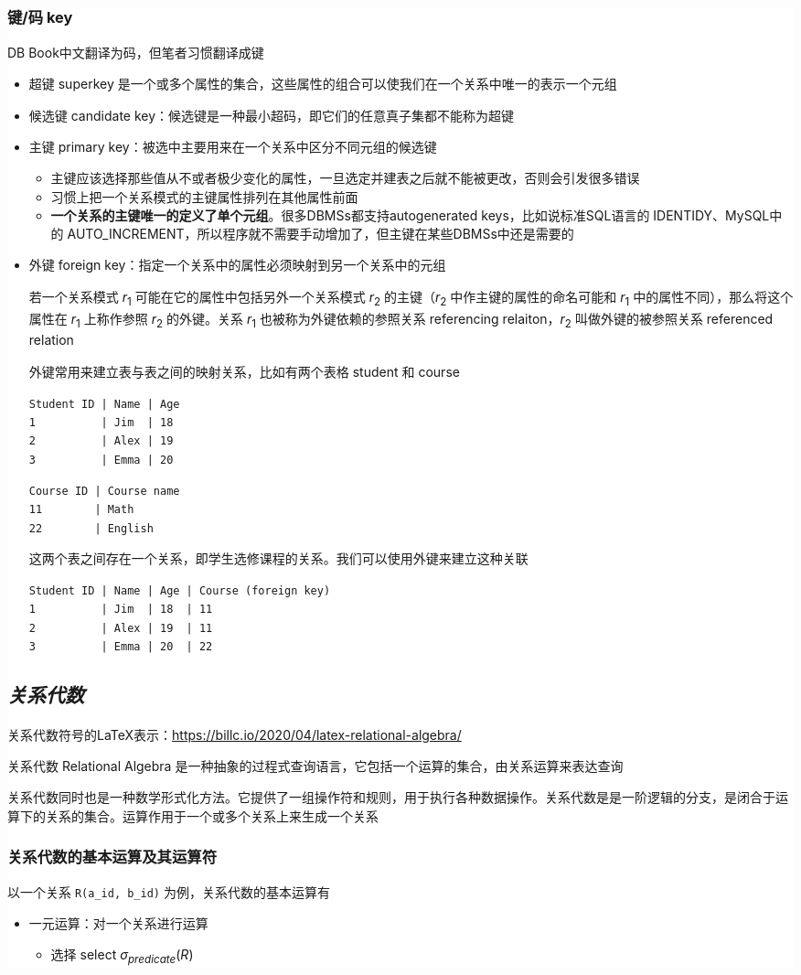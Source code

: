 ### 键/码 key

DB Book中文翻译为码，但笔者习惯翻译成键

* 超键 superkey 是一个或多个属性的集合，这些属性的组合可以使我们在一个关系中唯一的表示一个元组

* 候选键 candidate key：候选键是一种最小超码，即它们的任意真子集都不能称为超键

* 主键 primary key：被选中主要用来在一个关系中区分不同元组的候选键

  * 主键应该选择那些值从不或者极少变化的属性，一旦选定并建表之后就不能被更改，否则会引发很多错误
  * 习惯上把一个关系模式的主键属性排列在其他属性前面
  * **一个关系的主键唯一的定义了单个元组**。很多DBMSs都支持autogenerated keys，比如说标准SQL语言的 IDENTIDY、MySQL中的 AUTO_INCREMENT，所以程序就不需要手动增加了，但主键在某些DBMSs中还是需要的

* 外键 foreign key：指定一个关系中的属性必须映射到另一个关系中的元组

  若一个关系模式 $r_1$ 可能在它的属性中包括另外一个关系模式 $r_2$ 的主键（$r_2$ 中作主键的属性的命名可能和 $r_1$ 中的属性不同），那么将这个属性在 $r_1$ 上称作参照 $r_2$ 的外键。关系 $r_1$ 也被称为外键依赖的参照关系 referencing relaiton，$r_2$ 叫做外键的被参照关系 referenced relation

  外键常用来建立表与表之间的映射关系，比如有两个表格 student 和 course

  ```
  Student ID | Name | Age
  1          | Jim  | 18
  2          | Alex | 19
  3          | Emma | 20
  ```

  ```
  Course ID | Course name
  11        | Math
  22        | English
  ```

  这两个表之间存在一个关系，即学生选修课程的关系。我们可以使用外键来建立这种关联

  ```
  Student ID | Name | Age | Course (foreign key)
  1          | Jim  | 18  | 11
  2          | Alex | 19  | 11
  3          | Emma | 20  | 22
  ```

## *关系代数*

关系代数符号的LaTeX表示：<https://billc.io/2020/04/latex-relational-algebra/>

关系代数 Relational Algebra 是一种抽象的过程式查询语言，它包括一个运算的集合，由关系运算来表达查询

关系代数同时也是一种数学形式化方法。它提供了一组操作符和规则，用于执行各种数据操作。关系代数是是一阶逻辑的分支，是闭合于运算下的关系的集合。运算作用于一个或多个关系上来生成一个关系

### 关系代数的基本运算及其运算符

以一个关系 `R(a_id, b_id)` 为例，关系代数的基本运算有

* 一元运算：对一个关系进行运算

  * 选择 select $\sigma_{predicate}(R)$
